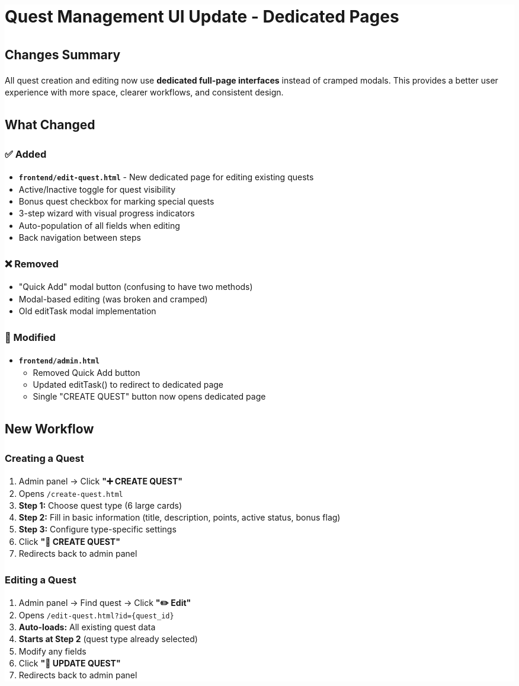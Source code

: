 # Quest Management UI Update - Dedicated Pages

## Changes Summary

All quest creation and editing now use **dedicated full-page interfaces** instead of cramped modals. This provides a better user experience with more space, clearer workflows, and consistent design.

## What Changed

### ✅ Added
- **`frontend/edit-quest.html`** - New dedicated page for editing existing quests
- Active/Inactive toggle for quest visibility
- Bonus quest checkbox for marking special quests
- 3-step wizard with visual progress indicators
- Auto-population of all fields when editing
- Back navigation between steps

### ❌ Removed
- "Quick Add" modal button (confusing to have two methods)
- Modal-based editing (was broken and cramped)
- Old editTask modal implementation

### 🔄 Modified
- **`frontend/admin.html`**
  - Removed Quick Add button
  - Updated editTask() to redirect to dedicated page
  - Single "CREATE QUEST" button now opens dedicated page

## New Workflow

### Creating a Quest

1. Admin panel → Click **"➕ CREATE QUEST"**
2. Opens `/create-quest.html`
3. **Step 1:** Choose quest type (6 large cards)
4. **Step 2:** Fill in basic information (title, description, points, active status, bonus flag)
5. **Step 3:** Configure type-specific settings
6. Click **"🚀 CREATE QUEST"**
7. Redirects back to admin panel

### Editing a Quest

1. Admin panel → Find quest → Click **"✏️ Edit"**
2. Opens `/edit-quest.html?id={quest_id}`
3. **Auto-loads:** All existing quest data
4. **Starts at Step 2** (quest type already selected)
5. Modify any fields
6. Click **"💾 UPDATE QUEST"**
7. Redirects back to admin panel
